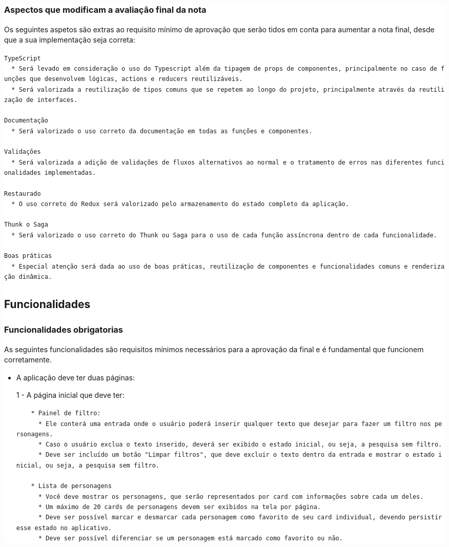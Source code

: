 ### Aspectos que modificam a avaliação final da nota

Os seguintes aspetos são extras ao requisito mínimo de aprovação que serão tidos em conta para aumentar a nota final, desde que a sua implementação seja correta:

    TypeScript
      * Será levado em consideração o uso do Typescript além da tipagem de props de componentes, principalmente no caso de funções que desenvolvem lógicas, actions e reducers reutilizáveis.
      * Será valorizada a reutilização de tipos comuns que se repetem ao longo do projeto, principalmente através da reutilização de interfaces.

    Documentação
      * Será valorizado o uso correto da documentação em todas as funções e componentes.

    Validações
      * Será valorizada a adição de validações de fluxos alternativos ao normal e o tratamento de erros nas diferentes funcionalidades implementadas.

    Restaurado
      * O uso correto do Redux será valorizado pelo armazenamento do estado completo da aplicação.

    Thunk o Saga
      * Será valorizado o uso correto do Thunk ou Saga para o uso de cada função assíncrona dentro de cada funcionalidade.

    Boas práticas
      * Especial atenção será dada ao uso de boas práticas, reutilização de componentes e funcionalidades comuns e renderização dinâmica.

## Funcionalidades

### Funcionalidades obrigatorias

As seguintes funcionalidades são requisitos mínimos necessários para a aprovação da final e é fundamental que funcionem corretamente.

- A aplicação deve ter duas páginas:

  1 - A página inicial que deve ter:

          * Painel de filtro:
            * Ele conterá uma entrada onde o usuário poderá inserir qualquer texto que desejar para fazer um filtro nos personagens.
            * Caso o usuário exclua o texto inserido, deverá ser exibido o estado inicial, ou seja, a pesquisa sem filtro.
            * Deve ser incluído um botão "Limpar filtros", que deve excluir o texto dentro da entrada e mostrar o estado inicial, ou seja, a pesquisa sem filtro.

          * Lista de personagens
            * Você deve mostrar os personagens, que serão representados por card com informações sobre cada um deles.
            * Um máximo de 20 cards de personagens devem ser exibidos na tela por página.
            * Deve ser possível marcar e desmarcar cada personagem como favorito de seu card individual, devendo persistir esse estado no aplicativo.
            * Deve ser possível diferenciar se um personagem está marcado como favorito ou não.
